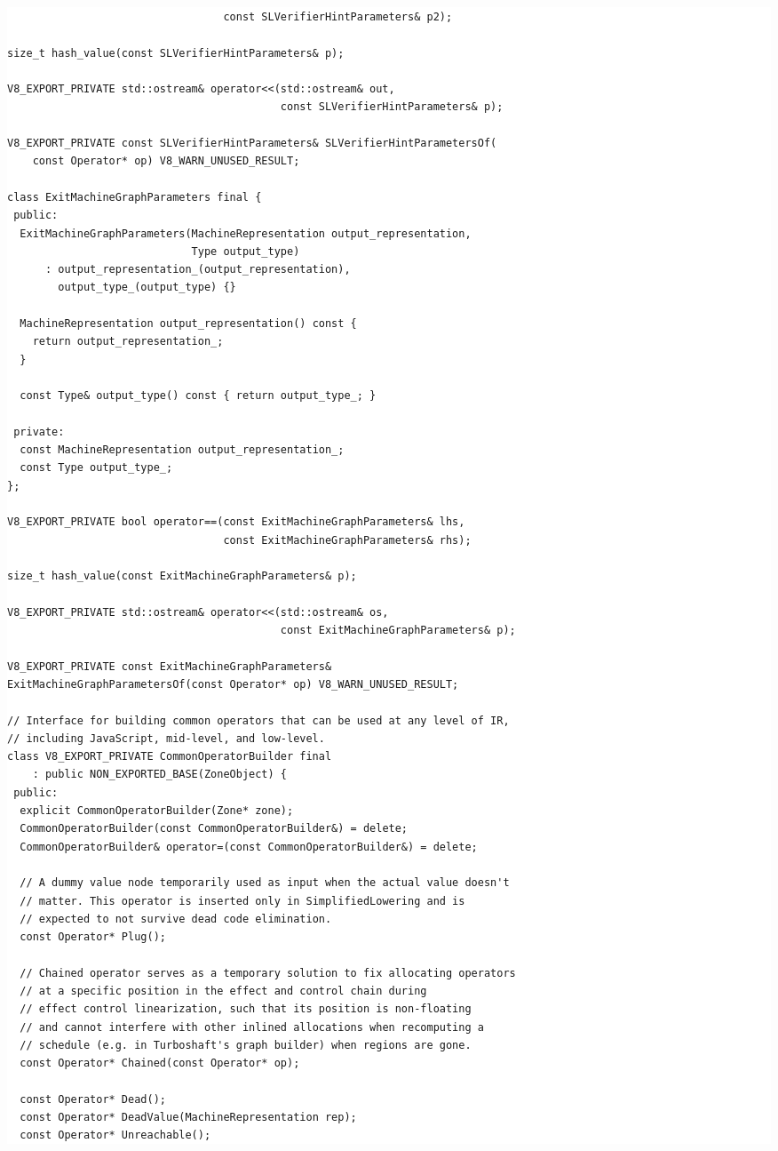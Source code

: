 ```
                                  const SLVerifierHintParameters& p2);

size_t hash_value(const SLVerifierHintParameters& p);

V8_EXPORT_PRIVATE std::ostream& operator<<(std::ostream& out,
                                           const SLVerifierHintParameters& p);

V8_EXPORT_PRIVATE const SLVerifierHintParameters& SLVerifierHintParametersOf(
    const Operator* op) V8_WARN_UNUSED_RESULT;

class ExitMachineGraphParameters final {
 public:
  ExitMachineGraphParameters(MachineRepresentation output_representation,
                             Type output_type)
      : output_representation_(output_representation),
        output_type_(output_type) {}

  MachineRepresentation output_representation() const {
    return output_representation_;
  }

  const Type& output_type() const { return output_type_; }

 private:
  const MachineRepresentation output_representation_;
  const Type output_type_;
};

V8_EXPORT_PRIVATE bool operator==(const ExitMachineGraphParameters& lhs,
                                  const ExitMachineGraphParameters& rhs);

size_t hash_value(const ExitMachineGraphParameters& p);

V8_EXPORT_PRIVATE std::ostream& operator<<(std::ostream& os,
                                           const ExitMachineGraphParameters& p);

V8_EXPORT_PRIVATE const ExitMachineGraphParameters&
ExitMachineGraphParametersOf(const Operator* op) V8_WARN_UNUSED_RESULT;

// Interface for building common operators that can be used at any level of IR,
// including JavaScript, mid-level, and low-level.
class V8_EXPORT_PRIVATE CommonOperatorBuilder final
    : public NON_EXPORTED_BASE(ZoneObject) {
 public:
  explicit CommonOperatorBuilder(Zone* zone);
  CommonOperatorBuilder(const CommonOperatorBuilder&) = delete;
  CommonOperatorBuilder& operator=(const CommonOperatorBuilder&) = delete;

  // A dummy value node temporarily used as input when the actual value doesn't
  // matter. This operator is inserted only in SimplifiedLowering and is
  // expected to not survive dead code elimination.
  const Operator* Plug();

  // Chained operator serves as a temporary solution to fix allocating operators
  // at a specific position in the effect and control chain during
  // effect control linearization, such that its position is non-floating
  // and cannot interfere with other inlined allocations when recomputing a
  // schedule (e.g. in Turboshaft's graph builder) when regions are gone.
  const Operator* Chained(const Operator* op);

  const Operator* Dead();
  const Operator* DeadValue(MachineRepresentation rep);
  const Operator* Unreachable();
```